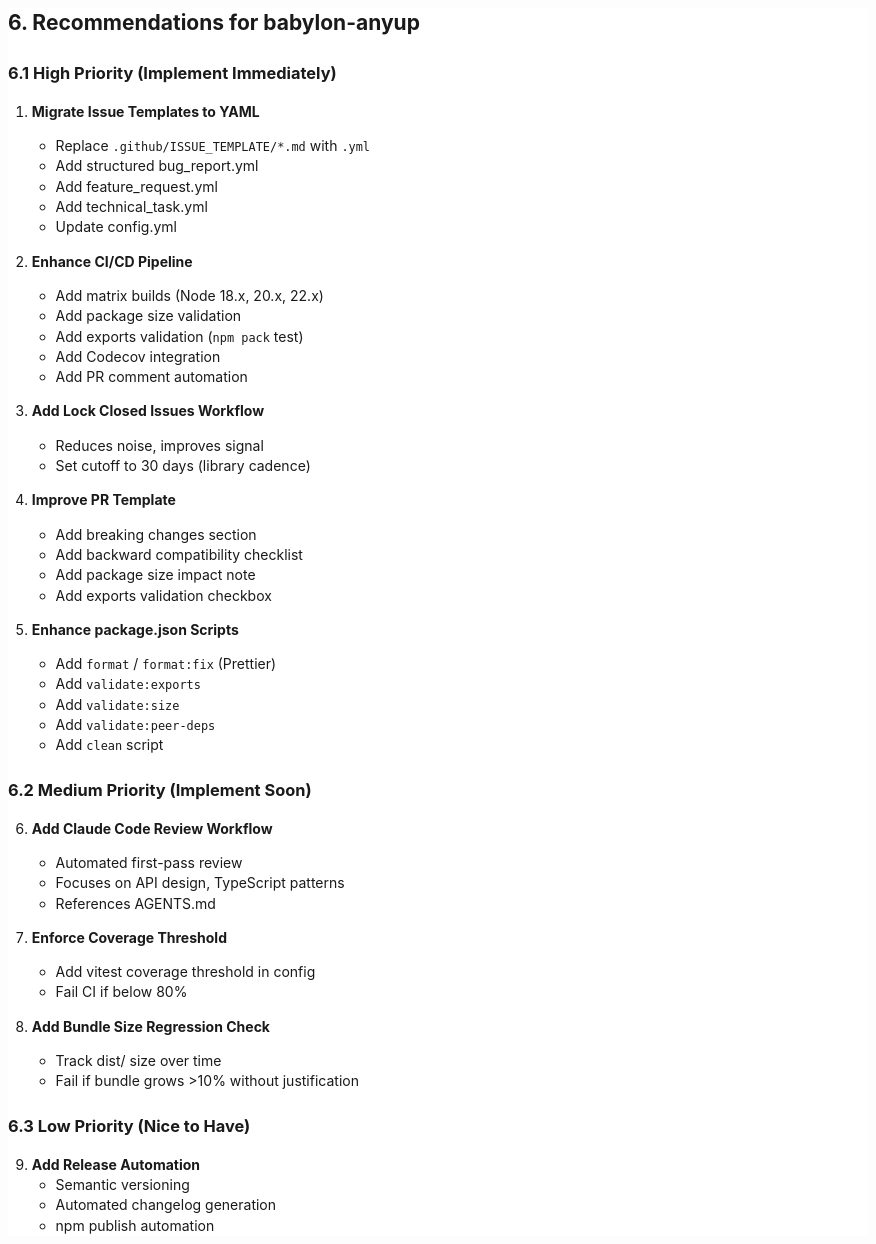 ## 6. Recommendations for babylon-anyup

### 6.1 High Priority (Implement Immediately)

1. **Migrate Issue Templates to YAML**
   - Replace `.github/ISSUE_TEMPLATE/*.md` with `.yml`
   - Add structured bug_report.yml
   - Add feature_request.yml
   - Add technical_task.yml
   - Update config.yml

2. **Enhance CI/CD Pipeline**
   - Add matrix builds (Node 18.x, 20.x, 22.x)
   - Add package size validation
   - Add exports validation (`npm pack` test)
   - Add Codecov integration
   - Add PR comment automation

3. **Add Lock Closed Issues Workflow**
   - Reduces noise, improves signal
   - Set cutoff to 30 days (library cadence)

4. **Improve PR Template**
   - Add breaking changes section
   - Add backward compatibility checklist
   - Add package size impact note
   - Add exports validation checkbox

5. **Enhance package.json Scripts**
   - Add `format` / `format:fix` (Prettier)
   - Add `validate:exports`
   - Add `validate:size`
   - Add `validate:peer-deps`
   - Add `clean` script

### 6.2 Medium Priority (Implement Soon)

6. **Add Claude Code Review Workflow**
   - Automated first-pass review
   - Focuses on API design, TypeScript patterns
   - References AGENTS.md

7. **Enforce Coverage Threshold**
   - Add vitest coverage threshold in config
   - Fail CI if below 80%

8. **Add Bundle Size Regression Check**
   - Track dist/ size over time
   - Fail if bundle grows >10% without justification

### 6.3 Low Priority (Nice to Have)

9. **Add Release Automation**
   - Semantic versioning
   - Automated changelog generation
   - npm publish automation
